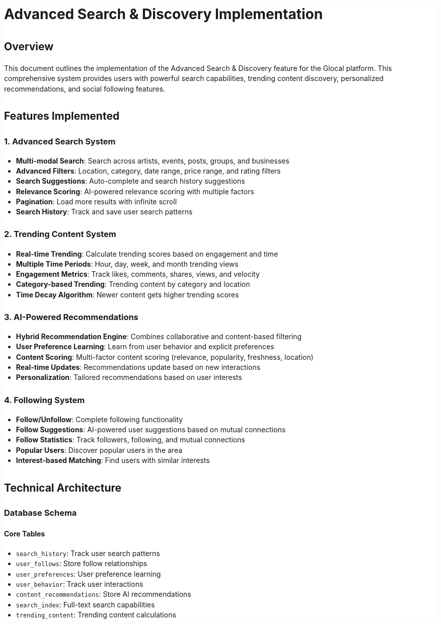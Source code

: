 # Advanced Search & Discovery Implementation

## Overview

This document outlines the implementation of the Advanced Search & Discovery feature for the Glocal platform. This comprehensive system provides users with powerful search capabilities, trending content discovery, personalized recommendations, and social following features.

## Features Implemented

### 1. Advanced Search System
- **Multi-modal Search**: Search across artists, events, posts, groups, and businesses
- **Advanced Filters**: Location, category, date range, price range, and rating filters
- **Search Suggestions**: Auto-complete and search history suggestions
- **Relevance Scoring**: AI-powered relevance scoring with multiple factors
- **Pagination**: Load more results with infinite scroll
- **Search History**: Track and save user search patterns

### 2. Trending Content System
- **Real-time Trending**: Calculate trending scores based on engagement and time
- **Multiple Time Periods**: Hour, day, week, and month trending views
- **Engagement Metrics**: Track likes, comments, shares, views, and velocity
- **Category-based Trending**: Trending content by category and location
- **Time Decay Algorithm**: Newer content gets higher trending scores

### 3. AI-Powered Recommendations
- **Hybrid Recommendation Engine**: Combines collaborative and content-based filtering
- **User Preference Learning**: Learn from user behavior and explicit preferences
- **Content Scoring**: Multi-factor content scoring (relevance, popularity, freshness, location)
- **Real-time Updates**: Recommendations update based on new interactions
- **Personalization**: Tailored recommendations based on user interests

### 4. Following System
- **Follow/Unfollow**: Complete following functionality
- **Follow Suggestions**: AI-powered user suggestions based on mutual connections
- **Follow Statistics**: Track followers, following, and mutual connections
- **Popular Users**: Discover popular users in the area
- **Interest-based Matching**: Find users with similar interests

## Technical Architecture

### Database Schema

#### Core Tables
- `search_history`: Track user search patterns
- `user_follows`: Store follow relationships
- `user_preferences`: User preference learning
- `user_behavior`: Track user interactions
- `content_recommendations`: Store AI recommendations
- `search_index`: Full-text search capabilities
- `trending_content`: Trending content calculations
